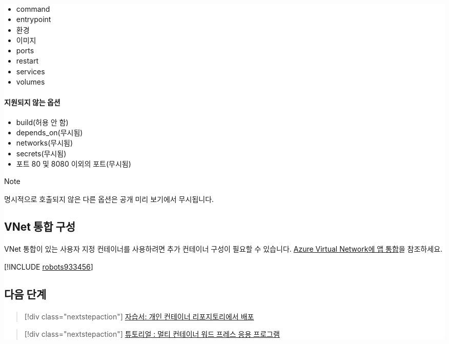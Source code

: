 - command
- entrypoint
- 환경
- 이미지
- ports
- restart
- services
- volumes

#### <a name="unsupported-options"></a>지원되지 않는 옵션

- build(허용 안 함)
- depends_on(무시됨)
- networks(무시됨)
- secrets(무시됨)
- 포트 80 및 8080 이외의 포트(무시됨)

> [!NOTE]
> 명시적으로 호출되지 않은 다른 옵션은 공개 미리 보기에서 무시됩니다.

## <a name="configure-vnet-integration"></a>VNet 통합 구성

VNet 통합이 있는 사용자 지정 컨테이너를 사용하려면 추가 컨테이너 구성이 필요할 수 있습니다. [Azure Virtual Network에 앱 통합](../web-sites-integrate-with-vnet.md)을 참조하세요.

[!INCLUDE [robots933456](../../../includes/app-service-web-configure-robots933456.md)]

## <a name="next-steps"></a>다음 단계

> [!div class="nextstepaction"]
> [자습서: 개인 컨테이너 리포지토리에서 배포](tutorial-custom-docker-image.md)

> [!div class="nextstepaction"]
> [튜토리얼 : 멀티 컨테이너 워드 프레스 응용 프로그램](tutorial-multi-container-app.md)
